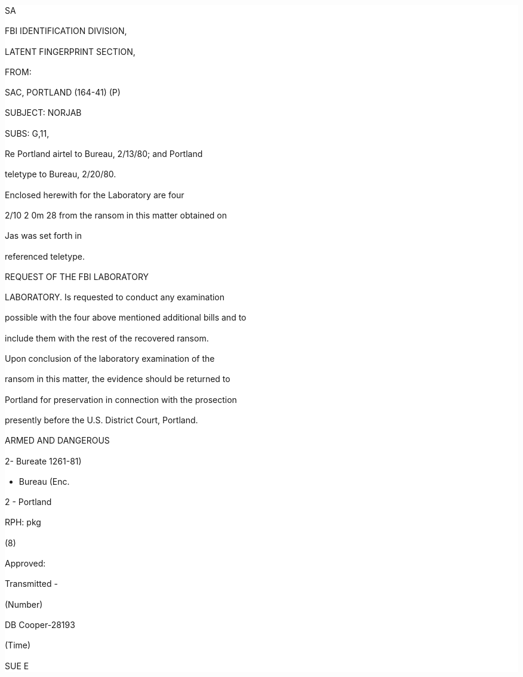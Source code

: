SA

FBI IDENTIFICATION DIVISION,

LATENT FINGERPRINT SECTION,

FROM:

SAC, PORTLAND (164-41) (P)

SUBJECT: NORJAB

SUBS: G,11,

Re Portland airtel to Bureau, 2/13/80; and Portland

teletype to Bureau, 2/20/80.

Enclosed herewith for the Laboratory are four

2/10 2 0m 28 from the ransom in this matter obtained on

Jas was set forth in

referenced teletype.

REQUEST OF THE FBI LABORATORY

LABORATORY. Is requested to conduct any examination

possible with the four above mentioned additional bills and to

include them with the rest of the recovered ransom.

Upon conclusion of the laboratory examination of the

ransom in this matter, the evidence should be returned to

Portland for preservation in connection with the prosection

presently before the U.S. District Court, Portland.

ARMED AND DANGEROUS

2- Bureate 1261-81)

- Bureau (Enc.

2 - Portland

RPH: pkg

(8)

Approved:

Transmitted -

(Number)

DB Cooper-28193

(Time)

SUE E
